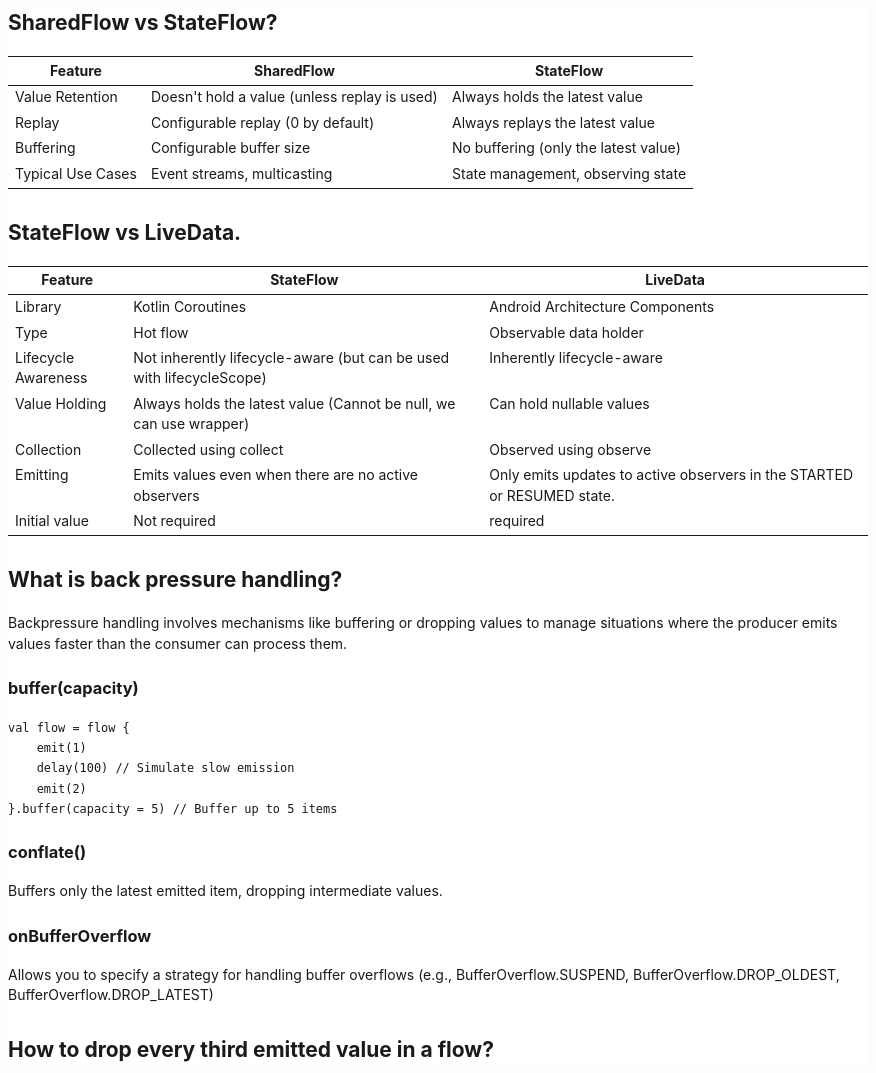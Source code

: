 ## SharedFlow vs StateFlow?

| Feature           | SharedFlow                                   | StateFlow                            | 
|-------------------|----------------------------------------------|--------------------------------------| 
| Value Retention   | Doesn't hold a value (unless replay is used) | Always holds the latest value        | 
| Replay            | Configurable replay (0 by default)           | Always replays the latest value      | 
| Buffering         | Configurable buffer size                     | No buffering (only the latest value) | 
| Typical Use Cases | Event streams, multicasting                  | State management, observing state    |

## StateFlow vs LiveData.

| Feature             | StateFlow                                                            | LiveData                                                                | 
|---------------------|----------------------------------------------------------------------|-------------------------------------------------------------------------| 
| Library             | Kotlin Coroutines                                                    | Android Architecture Components                                         | 
| Type                | Hot flow                                                             | Observable data holder                                                  | 
| Lifecycle Awareness | Not inherently lifecycle-aware (but can be used with lifecycleScope) | Inherently lifecycle-aware                                              | 
| Value Holding       | Always holds the latest value (Cannot be null, we can use wrapper)   | Can hold nullable values                                                | 
| Collection          | Collected using collect                                              | Observed using observe                                                  |
| Emitting            | Emits values even when there are no active observers                 | Only emits updates to active observers in the STARTED or RESUMED state. |
| Initial value       | Not required                                                         | required                                                                |

## What is back pressure handling?
Backpressure handling involves mechanisms like buffering or dropping values to manage situations where the 
producer emits values faster than the consumer can process them.

### buffer(capacity)

```
val flow = flow {
    emit(1)
    delay(100) // Simulate slow emission
    emit(2)
}.buffer(capacity = 5) // Buffer up to 5 items
```
### conflate() 
Buffers only the latest emitted item, dropping intermediate values.
### onBufferOverflow
Allows you to specify a strategy for handling buffer overflows 
(e.g., BufferOverflow.SUSPEND, BufferOverflow.DROP_OLDEST, BufferOverflow.DROP_LATEST)

## How to drop every third emitted value in a flow?
